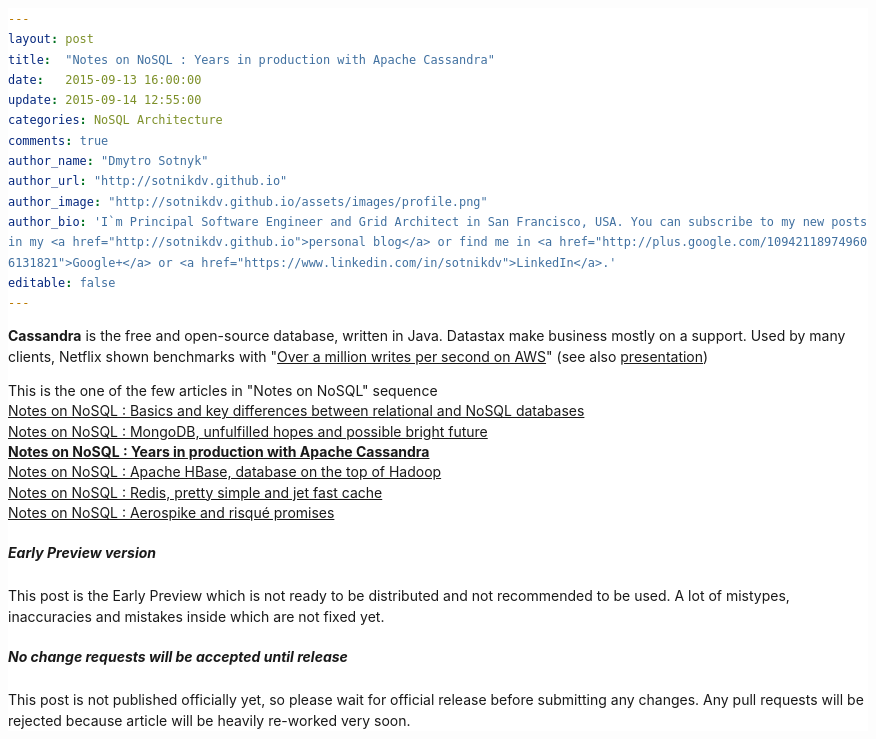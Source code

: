```yaml
---
layout: post
title:  "Notes on NoSQL : Years in production with Apache Cassandra"
date:   2015-09-13 16:00:00
update: 2015-09-14 12:55:00
categories: NoSQL Architecture
comments: true
author_name: "Dmytro Sotnyk"
author_url: "http://sotnikdv.github.io"
author_image: "http://sotnikdv.github.io/assets/images/profile.png"
author_bio: 'I`m Principal Software Engineer and Grid Architect in San Francisco, USA. You can subscribe to my new posts in my <a href="http://sotnikdv.github.io">personal blog</a> or find me in <a href="http://plus.google.com/109421189749606131821">Google+</a> or <a href="https://www.linkedin.com/in/sotnikdv">LinkedIn</a>.'
editable: false
---
```


**Cassandra** is the free and open-source database, written in Java. Datastax make business mostly on a support. Used by many clients, Netflix shown benchmarks with "[Over a million writes per second on AWS](http://techblog.netflix.com/2011/11/benchmarking-cassandra-scalability-on.html)" (see also [presentation](http://www.slideshare.net/adrianco/cassandra-performance-on-aws))

This is the one of the few articles in "Notes on NoSQL" sequence  
[Notes on NoSQL : Basics and key differences between relational and NoSQL databases](/nosql/architecture/2015/09/13/notes-on-nosql-basics.html)  
[Notes on NoSQL : MongoDB, unfulfilled hopes and possible bright future](/nosql/architecture/2015/09/13/notes-on-nosql-mongodb.html)  
**[Notes on NoSQL : Years in production with Apache Cassandra](/nosql/architecture/2015/09/13/notes-on-nosql-cassandra.html)**  
[Notes on NoSQL : Apache HBase, database on the top of Hadoop](/nosql/architecture/2015/09/13/notes-on-nosql-hbase.html)  
[Notes on NoSQL : Redis, pretty simple and jet fast cache](/nosql/architecture/2015/09/13/notes-on-nosql-redis.html)  
[Notes on NoSQL : Aerospike and risqué promises](/nosql/architecture/2015/09/13/notes-on-nosql-aerospike.html)  

<div class="note unreleased">
  <h5>Early Preview version</h5>
  <p>
    This post is the Early Preview which is not ready to be distributed and not recommended to be used. A lot of mistypes, inaccuracies and mistakes inside which are not fixed yet.
  </p>
</div>

<div class="note info">
  <h5>No change requests will be accepted until release</h5>
  <p>
    This post is not published officially yet, so please wait for official release before submitting any changes. Any pull requests will be rejected because article will be heavily re-worked very soon.
  </p>
</div>
